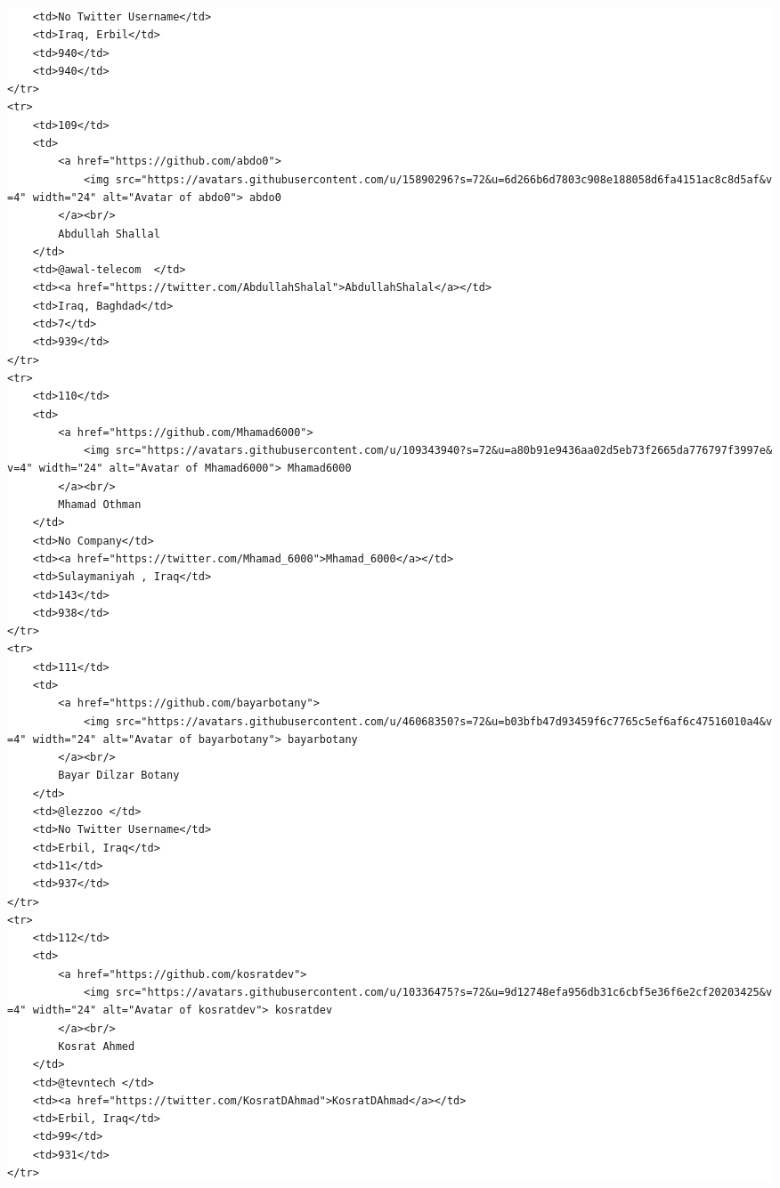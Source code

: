 		<td>No Twitter Username</td>
		<td>Iraq, Erbil</td>
		<td>940</td>
		<td>940</td>
	</tr>
	<tr>
		<td>109</td>
		<td>
			<a href="https://github.com/abdo0">
				<img src="https://avatars.githubusercontent.com/u/15890296?s=72&u=6d266b6d7803c908e188058d6fa4151ac8c8d5af&v=4" width="24" alt="Avatar of abdo0"> abdo0
			</a><br/>
			Abdullah Shallal
		</td>
		<td>@awal-telecom  </td>
		<td><a href="https://twitter.com/AbdullahShalal">AbdullahShalal</a></td>
		<td>Iraq, Baghdad</td>
		<td>7</td>
		<td>939</td>
	</tr>
	<tr>
		<td>110</td>
		<td>
			<a href="https://github.com/Mhamad6000">
				<img src="https://avatars.githubusercontent.com/u/109343940?s=72&u=a80b91e9436aa02d5eb73f2665da776797f3997e&v=4" width="24" alt="Avatar of Mhamad6000"> Mhamad6000
			</a><br/>
			Mhamad Othman
		</td>
		<td>No Company</td>
		<td><a href="https://twitter.com/Mhamad_6000">Mhamad_6000</a></td>
		<td>Sulaymaniyah , Iraq</td>
		<td>143</td>
		<td>938</td>
	</tr>
	<tr>
		<td>111</td>
		<td>
			<a href="https://github.com/bayarbotany">
				<img src="https://avatars.githubusercontent.com/u/46068350?s=72&u=b03bfb47d93459f6c7765c5ef6af6c47516010a4&v=4" width="24" alt="Avatar of bayarbotany"> bayarbotany
			</a><br/>
			Bayar Dilzar Botany
		</td>
		<td>@lezzoo </td>
		<td>No Twitter Username</td>
		<td>Erbil, Iraq</td>
		<td>11</td>
		<td>937</td>
	</tr>
	<tr>
		<td>112</td>
		<td>
			<a href="https://github.com/kosratdev">
				<img src="https://avatars.githubusercontent.com/u/10336475?s=72&u=9d12748efa956db31c6cbf5e36f6e2cf20203425&v=4" width="24" alt="Avatar of kosratdev"> kosratdev
			</a><br/>
			Kosrat Ahmed
		</td>
		<td>@tevntech </td>
		<td><a href="https://twitter.com/KosratDAhmad">KosratDAhmad</a></td>
		<td>Erbil, Iraq</td>
		<td>99</td>
		<td>931</td>
	</tr>
